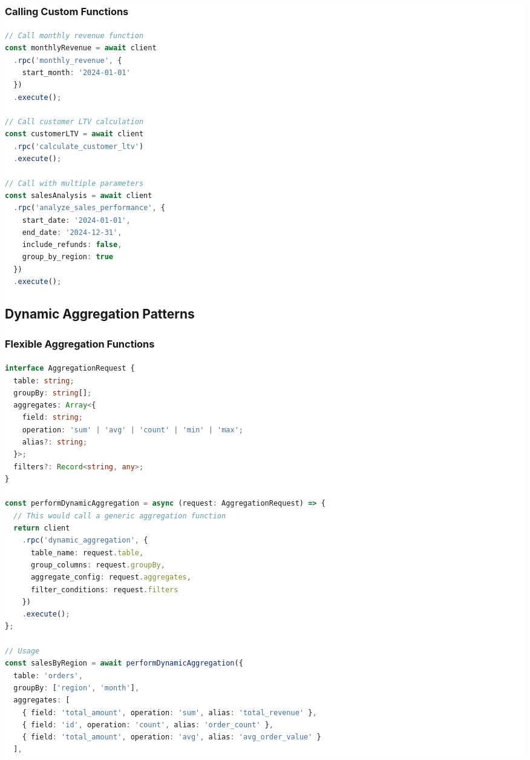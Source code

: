 ### Calling Custom Functions

```typescript
// Call monthly revenue function
const monthlyRevenue = await client
  .rpc('monthly_revenue', { 
    start_month: '2024-01-01' 
  })
  .execute();

// Call customer LTV calculation
const customerLTV = await client
  .rpc('calculate_customer_ltv')
  .execute();

// Call with multiple parameters
const salesAnalysis = await client
  .rpc('analyze_sales_performance', {
    start_date: '2024-01-01',
    end_date: '2024-12-31',
    include_refunds: false,
    group_by_region: true
  })
  .execute();
```

## Dynamic Aggregation Patterns

### Flexible Aggregation Functions

```typescript
interface AggregationRequest {
  table: string;
  groupBy: string[];
  aggregates: Array<{
    field: string;
    operation: 'sum' | 'avg' | 'count' | 'min' | 'max';
    alias?: string;
  }>;
  filters?: Record<string, any>;
}

const performDynamicAggregation = async (request: AggregationRequest) => {
  // This would call a generic aggregation function
  return client
    .rpc('dynamic_aggregation', {
      table_name: request.table,
      group_columns: request.groupBy,
      aggregate_config: request.aggregates,
      filter_conditions: request.filters
    })
    .execute();
};

// Usage
const salesByRegion = await performDynamicAggregation({
  table: 'orders',
  groupBy: ['region', 'month'],
  aggregates: [
    { field: 'total_amount', operation: 'sum', alias: 'total_revenue' },
    { field: 'id', operation: 'count', alias: 'order_count' },
    { field: 'total_amount', operation: 'avg', alias: 'avg_order_value' }
  ],
```